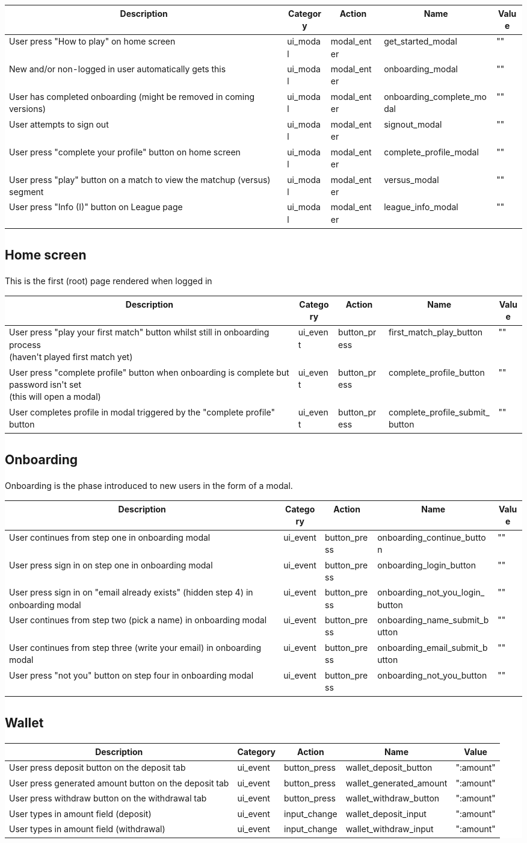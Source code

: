 
| Description                                                              | Category | Action      | Name                      | Value |
| ------------------------------------------------------------------------ | -------- | ----------- | ------------------------- | ----- |
| User press "How to play" on home screen                                  | ui_modal | modal_enter | get_started_modal         | ""    |
| New and/or non-logged in user automatically gets this                    | ui_modal | modal_enter | onboarding_modal          | ""    |
| User has completed onboarding (might be removed in coming versions)      | ui_modal | modal_enter | onboarding_complete_modal | ""    |
| User attempts to sign out                                                | ui_modal | modal_enter | signout_modal             | ""    |
| User press "complete your profile" button on home screen                 | ui_modal | modal_enter | complete_profile_modal    | ""    |
| User press "play" button on a match to view the matchup (versus) segment | ui_modal | modal_enter | versus_modal              | ""    |
| User press "Info (I)" button on League page                              | ui_modal | modal_enter | league_info_modal         | ""    |


## Home screen

This is the first (root) page rendered when logged in

| Description                                                                                                         | Category | Action       | Name                           | Value |
| ------------------------------------------------------------------------------------------------------------------- | -------- | ------------ | ------------------------------ | ----- |
| User press "play your first match" button whilst still in onboarding process<br>(haven't played first match yet)    | ui_event | button_press | first_match_play_button        | ""    |
| User press "complete profile" button when onboarding is complete but password isn't set<br>(this will open a modal) | ui_event | button_press | complete_profile_button        | ""    |
| User completes profile in modal triggered by the "complete profile" button                                          | ui_event | button_press | complete_profile_submit_button | ""    |

## Onboarding

Onboarding is the phase introduced to new users in the form of a modal.

| Description                                                                      | Category | Action       | Name                            | Value |
| -------------------------------------------------------------------------------- | -------- | ------------ | ------------------------------- | ----- |
| User continues from step one in onboarding modal                                 | ui_event | button_press | onboarding_continue_button      | ""    |
| User press sign in on step one in onboarding modal                               | ui_event | button_press | onboarding_login_button         | ""    |
| User press sign in on "email already exists" (hidden step 4) in onboarding modal | ui_event | button_press | onboarding_not_you_login_button | ""    |
| User continues from step two (pick a name) in onboarding modal                   | ui_event | button_press | onboarding_name_submit_button   | ""    |
| User continues from step three (write your email) in onboarding modal            | ui_event | button_press | onboarding_email_submit_button  | ""    |
| User press "not you" button on step four in onboarding modal                     | ui_event | button_press | onboarding_not_you_button       | ""    |

## Wallet

| Description                                           | Category | Action       | Name                    | Value     |
| ----------------------------------------------------- | -------- | ------------ | ----------------------- | --------- |
| User press deposit button on the deposit tab          | ui_event | button_press | wallet_deposit_button   | ":amount" |
| User press generated amount button on the deposit tab | ui_event | button_press | wallet_generated_amount | ":amount" |
| User press withdraw button on the withdrawal tab      | ui_event | button_press | wallet_withdraw_button  | ":amount" |
| User types in amount field (deposit)                  | ui_event | input_change | wallet_deposit_input    | ":amount" |
| User types in amount field (withdrawal)               | ui_event | input_change | wallet_withdraw_input   | ":amount" |
